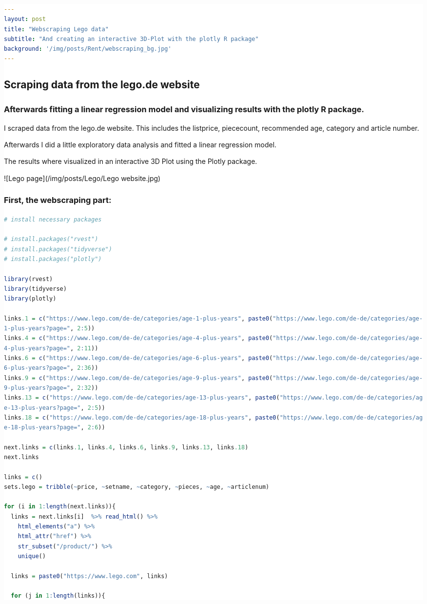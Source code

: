 ```yaml
---
layout: post
title: "Webscraping Lego data"
subtitle: "And creating an interactive 3D-Plot with the plotly R package"
background: '/img/posts/Rent/webscraping_bg.jpg'
---
```


## Scraping data from the lego.de website
### Afterwards fitting a linear regression model and visualizing results with the plotly R package.

I scraped data from the lego.de website. This includes the listprice, piececount, recommended age, category and article number. 

Afterwards I did a little exploratory data analysis and fitted a linear regression model.

The results where visualized in an interactive 3D Plot using the Plotly package.

![Lego page](/img/posts/Lego/Lego website.jpg)

### First, the webscraping part:
```r
# install necessary packages

# install.packages("rvest")
# install.packages("tidyverse")
# install.packages("plotly")

library(rvest)
library(tidyverse)
library(plotly)

links.1 = c("https://www.lego.com/de-de/categories/age-1-plus-years", paste0("https://www.lego.com/de-de/categories/age-1-plus-years?page=", 2:5))
links.4 = c("https://www.lego.com/de-de/categories/age-4-plus-years", paste0("https://www.lego.com/de-de/categories/age-4-plus-years?page=", 2:11))
links.6 = c("https://www.lego.com/de-de/categories/age-6-plus-years", paste0("https://www.lego.com/de-de/categories/age-6-plus-years?page=", 2:36))
links.9 = c("https://www.lego.com/de-de/categories/age-9-plus-years", paste0("https://www.lego.com/de-de/categories/age-9-plus-years?page=", 2:32))
links.13 = c("https://www.lego.com/de-de/categories/age-13-plus-years", paste0("https://www.lego.com/de-de/categories/age-13-plus-years?page=", 2:5))
links.18 = c("https://www.lego.com/de-de/categories/age-18-plus-years", paste0("https://www.lego.com/de-de/categories/age-18-plus-years?page=", 2:6))

next.links = c(links.1, links.4, links.6, links.9, links.13, links.18)
next.links

links = c()
sets.lego = tribble(~price, ~setname, ~category, ~pieces, ~age, ~articlenum)

for (i in 1:length(next.links)){
  links = next.links[i]  %>% read_html() %>% 
    html_elements("a") %>% 
    html_attr("href") %>% 
    str_subset("/product/") %>% 
    unique()
  
  links = paste0("https://www.lego.com", links)
  
  for (j in 1:length(links)){
```